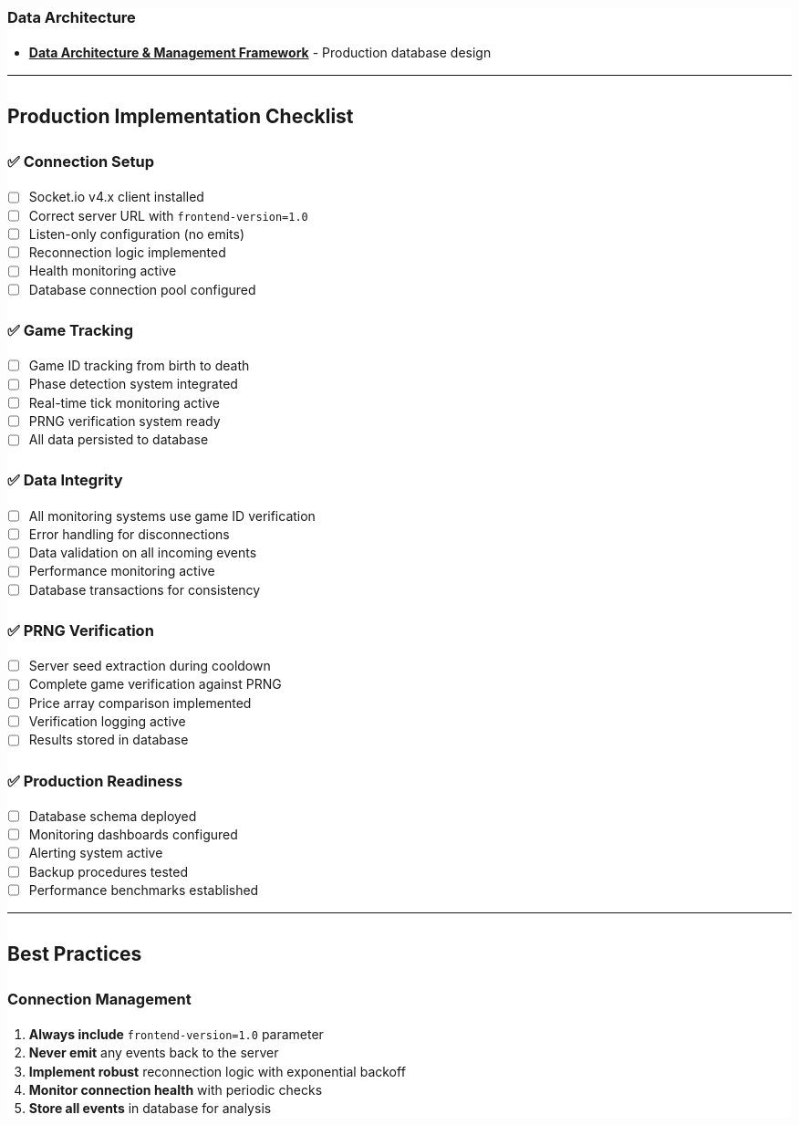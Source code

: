 ### **Data Architecture**
- **[Data Architecture & Management Framework](rugs-data-architecture.md)** - Production database design

---

## Production Implementation Checklist

### ✅ Connection Setup
- [ ] Socket.io v4.x client installed
- [ ] Correct server URL with `frontend-version=1.0`
- [ ] Listen-only configuration (no emits)
- [ ] Reconnection logic implemented
- [ ] Health monitoring active
- [ ] Database connection pool configured

### ✅ Game Tracking
- [ ] Game ID tracking from birth to death
- [ ] Phase detection system integrated
- [ ] Real-time tick monitoring active
- [ ] PRNG verification system ready
- [ ] All data persisted to database

### ✅ Data Integrity
- [ ] All monitoring systems use game ID verification
- [ ] Error handling for disconnections
- [ ] Data validation on all incoming events
- [ ] Performance monitoring active
- [ ] Database transactions for consistency

### ✅ PRNG Verification
- [ ] Server seed extraction during cooldown
- [ ] Complete game verification against PRNG
- [ ] Price array comparison implemented
- [ ] Verification logging active
- [ ] Results stored in database

### ✅ Production Readiness
- [ ] Database schema deployed
- [ ] Monitoring dashboards configured
- [ ] Alerting system active
- [ ] Backup procedures tested
- [ ] Performance benchmarks established

---

## Best Practices

### Connection Management
1. **Always include** `frontend-version=1.0` parameter
2. **Never emit** any events back to the server
3. **Implement robust** reconnection logic with exponential backoff
4. **Monitor connection health** with periodic checks
5. **Store all events** in database for analysis
